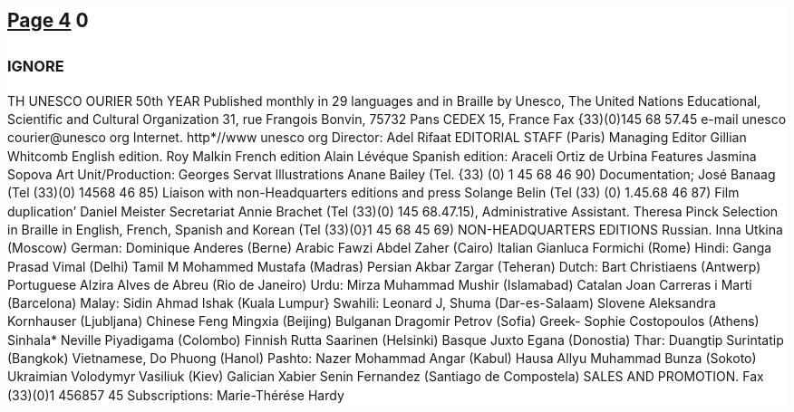 ## [Page 4](109515engo.pdf#page=4) 0

### IGNORE

TH UNESCO 
OURIER 
50th YEAR 
Published monthly in 29 languages and in Braille by 
Unesco, The United Nations Educational, Scientific and 
Cultural Organization 
31, rue Frangois Bonvin, 75732 Pans CEDEX 15, France 
Fax {33)(0)145 68 57.45 
e-mail unesco courier@unesco org 
Internet. http*//www unesco org 
Director: Adel Rifaat 
EDITORIAL STAFF (Paris) 
Managing Editor Gillian Whitcomb 
English edition. Roy Malkin 
French edition Alain Lévéque 
Spanish edition: Araceli Ortiz de Urbina 
Features Jasmina Sopova 
Art Unit/Production: Georges Servat 
lllustrations Anane Bailey (Tel. {33) (0) 1 45 68 46 90) 
Documentation; José Banaag 
(Tel (33)(0) 14568 46 85) 
Liaison with non-Headquarters editions and press 
Solange Belin (Tel (33) (0) 1.45.68 46 87) 
Film duplication’ Daniel Meister 
Secretariat Annie Brachet 
(Tel (33)(0) 145 68.47.15), 
Administrative Assistant. Theresa Pinck 
Selection in Braille in English, French, Spanish and 
Korean (Tel (33)(0}1 45 68 45 69) 
NON-HEADQUARTERS EDITIONS 
Russian. Inna Utkina (Moscow) 
German: Dominique Anderes (Berne) 
Arabic Fawzi Abdel Zaher (Cairo) 
Italian Gianluca Formichi (Rome) 
Hindi: Ganga Prasad Vimal (Delhi) 
Tamil M Mohammed Mustafa (Madras) 
Persian Akbar Zargar (Teheran) 
Dutch: Bart Christiaens (Antwerp) 
Portuguese Alzira Alves de Abreu (Rio de Janeiro) 
Urdu: Mirza Muhammad Mushir (Islamabad) 
Catalan Joan Carreras i Marti (Barcelona) 
Malay: Sidin Ahmad Ishak (Kuala Lumpur} 
Swahili: Leonard J, Shuma (Dar-es-Salaam) 
Slovene Aleksandra Kornhauser (Ljubljana) 
Chinese Feng Mingxia (Beijing) 
Bulganan Dragomir Petrov (Sofia) 
Greek- Sophie Costopoulos (Athens) 
Sinhala* Neville Piyadigama (Colombo) 
Finnish Rutta Saarinen (Helsinki) 
Basque Juxto Egana (Donostia) 
Thar: Duangtip Surintatip (Bangkok) 
Vietnamese, Do Phuong (Hanol) 
Pashto: Nazer Mohammad Angar (Kabul) 
Hausa Allyu Muhammad Bunza (Sokoto) 
Ukraimian Volodymyr Vasiliuk (Kiev) 
Galician Xabier Senin Fernandez (Santiago de Compostela) 
SALES AND PROMOTION. 
Fax (33)(0)1 456857 45 
Subscriptions: Marie-Thérése Hardy 